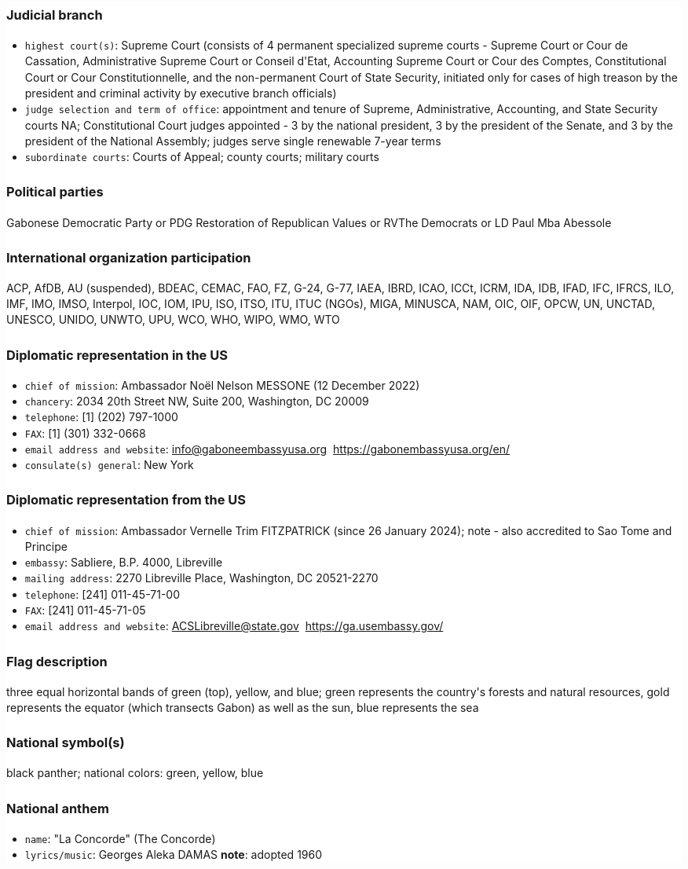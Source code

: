 ### Judicial branch
- `highest court(s)`: Supreme Court (consists of 4 permanent specialized supreme courts - Supreme Court or Cour de Cassation, Administrative Supreme Court or Conseil d'Etat, Accounting Supreme Court or Cour des Comptes, Constitutional Court or Cour Constitutionnelle, and the non-permanent Court of State Security, initiated only for cases of high treason by the president and criminal activity by executive branch officials)
- `judge selection and term of office`: appointment and tenure of Supreme, Administrative, Accounting, and State Security courts NA; Constitutional Court judges appointed - 3 by the national president, 3 by the president of the Senate, and 3 by the president of the National Assembly; judges serve single renewable 7-year terms
- `subordinate courts`: Courts of Appeal; county courts; military courts

### Political parties
Gabonese Democratic Party or PDG Restoration of Republican Values or RVThe Democrats or LD
Paul Mba Abessole

### International organization participation
ACP, AfDB, AU (suspended), BDEAC, CEMAC, FAO, FZ, G-24, G-77, IAEA, IBRD, ICAO, ICCt, ICRM, IDA, IDB, IFAD, IFC, IFRCS, ILO, IMF, IMO, IMSO, Interpol, IOC, IOM, IPU, ISO, ITSO, ITU, ITUC (NGOs), MIGA, MINUSCA, NAM, OIC, OIF, OPCW, UN, UNCTAD, UNESCO, UNIDO, UNWTO, UPU, WCO, WHO, WIPO, WMO, WTO

### Diplomatic representation in the US
- `chief of mission`: Ambassador Noël Nelson MESSONE (12 December 2022)
- `chancery`: 2034 20th Street NW, Suite 200, Washington, DC 20009
- `telephone`: [1] (202) 797-1000
- `FAX`: [1] (301) 332-0668
- `email address and website`: info@gaboneembassyusa.org  https://gabonembassyusa.org/en/
- `consulate(s) general`: New York

### Diplomatic representation from the US
- `chief of mission`: Ambassador Vernelle Trim FITZPATRICK (since 26 January 2024); note - also accredited to Sao Tome and Principe
- `embassy`: Sabliere, B.P. 4000, Libreville
- `mailing address`: 2270 Libreville Place, Washington, DC 20521-2270
- `telephone`: [241] 011-45-71-00
- `FAX`: [241] 011-45-71-05
- `email address and website`: ACSLibreville@state.gov  https://ga.usembassy.gov/

### Flag description
three equal horizontal bands of green (top), yellow, and blue; green represents the country's forests and natural resources, gold represents the equator (which transects Gabon) as well as the sun, blue represents the sea

### National symbol(s)
black panther; national colors: green, yellow, blue

### National anthem
- `name`: "La Concorde" (The Concorde)
- `lyrics/music`: Georges Aleka DAMAS
**note**:  adopted 1960

